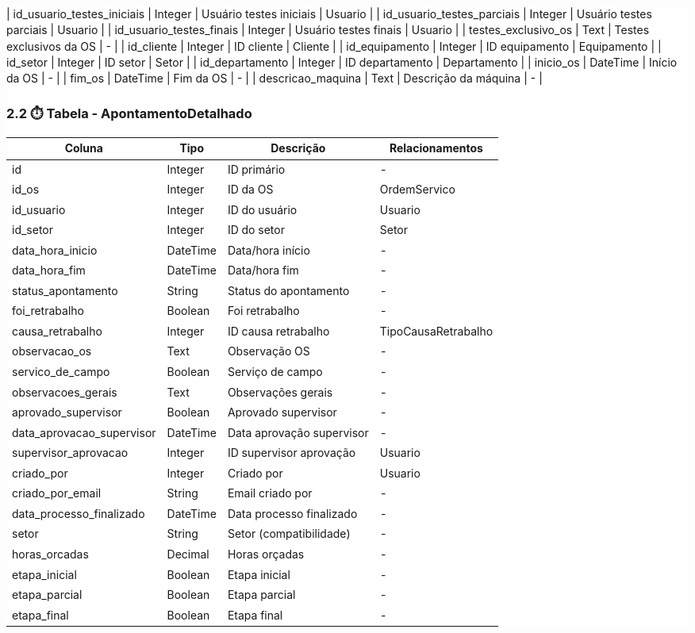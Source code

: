 | id_usuario_testes_iniciais | Integer | Usuário testes iniciais | Usuario |
| id_usuario_testes_parciais | Integer | Usuário testes parciais | Usuario |
| id_usuario_testes_finais | Integer | Usuário testes finais | Usuario |
| testes_exclusivo_os | Text | Testes exclusivos da OS | - |
| id_cliente | Integer | ID cliente | Cliente |
| id_equipamento | Integer | ID equipamento | Equipamento |
| id_setor | Integer | ID setor | Setor |
| id_departamento | Integer | ID departamento | Departamento |
| inicio_os | DateTime | Início da OS | - |
| fim_os | DateTime | Fim da OS | - |
| descricao_maquina | Text | Descrição da máquina | - |

### 2.2 ⏱️ Tabela - ApontamentoDetalhado

| Coluna | Tipo | Descrição | Relacionamentos |
|--------|------|-----------|-----------------|
| id | Integer | ID primário | - |
| id_os | Integer | ID da OS | OrdemServico |
| id_usuario | Integer | ID do usuário | Usuario |
| id_setor | Integer | ID do setor | Setor |
| data_hora_inicio | DateTime | Data/hora início | - |
| data_hora_fim | DateTime | Data/hora fim | - |
| status_apontamento | String | Status do apontamento | - |
| foi_retrabalho | Boolean | Foi retrabalho | - |
| causa_retrabalho | Integer | ID causa retrabalho | TipoCausaRetrabalho |
| observacao_os | Text | Observação OS | - |
| servico_de_campo | Boolean | Serviço de campo | - |
| observacoes_gerais | Text | Observações gerais | - |
| aprovado_supervisor | Boolean | Aprovado supervisor | - |
| data_aprovacao_supervisor | DateTime | Data aprovação supervisor | - |
| supervisor_aprovacao | Integer | ID supervisor aprovação | Usuario |
| criado_por | Integer | Criado por | Usuario |
| criado_por_email | String | Email criado por | - |
| data_processo_finalizado | DateTime | Data processo finalizado | - |
| setor | String | Setor (compatibilidade) | - |
| horas_orcadas | Decimal | Horas orçadas | - |
| etapa_inicial | Boolean | Etapa inicial | - |
| etapa_parcial | Boolean | Etapa parcial | - |
| etapa_final | Boolean | Etapa final | - |